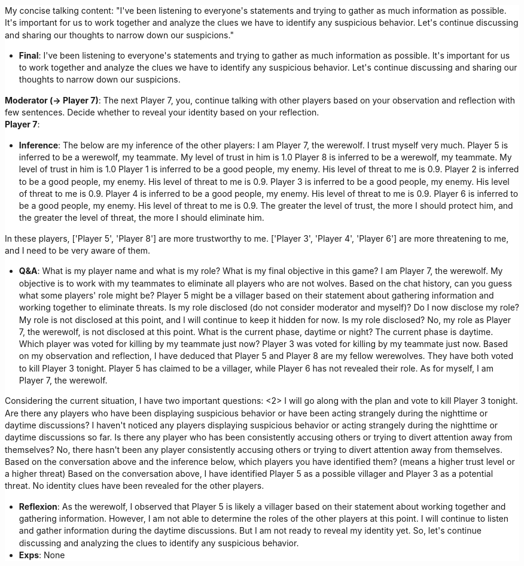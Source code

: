 My concise talking content:
"I've been listening to everyone's statements and trying to gather as much information as possible. It's important for us to work together and analyze the clues we have to identify any suspicious behavior. Let's continue discussing and sharing our thoughts to narrow down our suspicions."  

- **Final**: I've been listening to everyone's statements and trying to gather as much information as possible. It's important for us to work together and analyze the clues we have to identify any suspicious behavior. Let's continue discussing and sharing our thoughts to narrow down our suspicions.  

**Moderator (-> Player 7)**: The next Player 7, you, continue talking with other players based on your observation and reflection with few sentences. Decide whether to reveal your identity based on your reflection.  
**Player 7**:  
- **Inference**: 
The below are my inference of the other players:
I am Player 7, the werewolf. I trust myself very much.
Player 5 is inferred to be a werewolf, my teammate. My level of trust in him is 1.0
Player 8 is inferred to be a werewolf, my teammate. My level of trust in him is 1.0
Player 1 is inferred to be a good people, my enemy. His level of threat to me is 0.9.
Player 2 is inferred to be a good people, my enemy. His level of threat to me is 0.9.
Player 3 is inferred to be a good people, my enemy. His level of threat to me is 0.9.
Player 4 is inferred to be a good people, my enemy. His level of threat to me is 0.9.
Player 6 is inferred to be a good people, my enemy. His level of threat to me is 0.9.
The greater the level of trust, the more I should protect him, and the greater the level of threat, the more I should eliminate him.

In these players, ['Player 5', 'Player 8'] are more trustworthy to me. ['Player 3', 'Player 4', 'Player 6'] are more threatening to me, and I need to be very aware of them.  
- **Q&A**: What is my player name and what is my role? What is my final objective in this game? I am Player 7, the werewolf. My objective is to work with my teammates to eliminate all players who are not wolves.
Based on the chat history, can you guess what some players' role might be? Player 5 might be a villager based on their statement about gathering information and working together to eliminate threats.
Is my role disclosed (do not consider moderator and myself)? Do I now disclose my role? My role is not disclosed at this point, and I will continue to keep it hidden for now.
Is my role disclosed? No, my role as Player 7, the werewolf, is not disclosed at this point.
What is the current phase, daytime or night? The current phase is daytime.
Which player was voted for killing by my teammate just now? Player 3 was voted for killing by my teammate just now.
Based on my observation and reflection, I have deduced that Player 5 and Player 8 are my fellow werewolves. They have both voted to kill Player 3 tonight. Player 5 has claimed to be a villager, while Player 6 has not revealed their role. As for myself, I am Player 7, the werewolf.

Considering the current situation, I have two important questions: <2> I will go along with the plan and vote to kill Player 3 tonight.
Are there any players who have been displaying suspicious behavior or have been acting strangely during the nighttime or daytime discussions? I haven't noticed any players displaying suspicious behavior or acting strangely during the nighttime or daytime discussions so far.
Is there any player who has been consistently accusing others or trying to divert attention away from themselves? No, there hasn't been any player consistently accusing others or trying to divert attention away from themselves.
Based on the conversation above and the inference below, which players you have identified them? (means a higher trust level or a higher threat) Based on the conversation above, I have identified Player 5 as a possible villager and Player 3 as a potential threat. No identity clues have been revealed for the other players.  
- **Reflexion**: As the werewolf, I observed that Player 5 is likely a villager based on their statement about working together and gathering information. However, I am not able to determine the roles of the other players at this point. I will continue to listen and gather information during the daytime discussions. But I am not ready to reveal my identity yet. So, let's continue discussing and analyzing the clues to identify any suspicious behavior.  
- **Exps**: None  